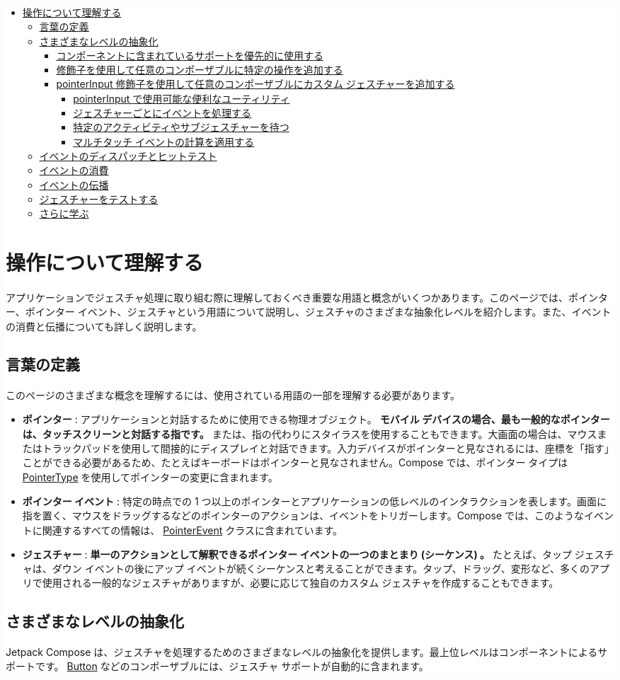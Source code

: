 - [操作について理解する](#操作について理解する)
  - [言葉の定義](#言葉の定義)
  - [さまざまなレベルの抽象化](#さまざまなレベルの抽象化)
    - [コンポーネントに含まれているサポートを優先的に使用する](#コンポーネントに含まれているサポートを優先的に使用する)
    - [修飾子を使用して任意のコンポーザブルに特定の操作を追加する](#修飾子を使用して任意のコンポーザブルに特定の操作を追加する)
    - [pointerInput 修飾子を使用して任意のコンポーザブルにカスタム ジェスチャーを追加する](#pointerinput-修飾子を使用して任意のコンポーザブルにカスタム-ジェスチャーを追加する)
      - [pointerInput で使用可能な便利なユーティリティ](#pointerinput-で使用可能な便利なユーティリティ)
      - [ジェスチャーごとにイベントを処理する](#ジェスチャーごとにイベントを処理する)
      - [特定のアクティビティやサブジェスチャーを待つ](#特定のアクティビティやサブジェスチャーを待つ)
      - [マルチタッチ イベントの計算を適用する](#マルチタッチ-イベントの計算を適用する)
  - [イベントのディスパッチとヒットテスト](#イベントのディスパッチとヒットテスト)
  - [イベントの消費](#イベントの消費)
  - [イベントの伝播](#イベントの伝播)
  - [ジェスチャーをテストする](#ジェスチャーをテストする)
  - [さらに学ぶ](#さらに学ぶ)


# 操作について理解する

アプリケーションでジェスチャ処理に取り組む際に理解しておくべき重要な用語と概念がいくつかあります。このページでは、ポインター、ポインター イベント、ジェスチャという用語について説明し、ジェスチャのさまざまな抽象化レベルを紹介します。また、イベントの消費と伝播についても詳しく説明します。


## 言葉の定義

このページのさまざまな概念を理解するには、使用されている用語の一部を理解する必要があります。

- **ポインター** : アプリケーションと対話するために使用できる物理オブジェクト。 **モバイル デバイスの場合、最も一般的なポインターは、タッチスクリーンと対話する指です。** または、指の代わりにスタイラスを使用することもできます。大画面の場合は、マウスまたはトラックパッドを使用して間接的にディスプレイと対話できます。入力デバイスがポインターと見なされるには、座標を「指す」ことができる必要があるため、たとえばキーボードはポインターと見なされません。Compose では、ポインター タイプは [PointerType](https://developer.android.com/reference/kotlin/androidx/compose/ui/input/pointer/PointerType?_gl=1*mobex2*_up*MQ..*_ga*MjA3NTExNzk4Ny4xNzI3MTczOTI5*_ga_6HH9YJMN9M*MTcyNzIxNTIxOS4zLjAuMTcyNzIxNTY5MS4wLjAuODA4NjM0MTQz) を使用してポインターの変更に含まれます。

- **ポインター イベント** : 特定の時点での 1 つ以上のポインターとアプリケーションの低レベルのインタラクションを表します。画面に指を置く、マウスをドラッグするなどのポインターのアクションは、イベントをトリガーします。Compose では、このようなイベントに関連するすべての情報は、 [PointerEvent](https://developer.android.com/reference/kotlin/androidx/compose/ui/input/pointer/PointerEvent?_gl=1*gao309*_up*MQ..*_ga*MjA3NTExNzk4Ny4xNzI3MTczOTI5*_ga_6HH9YJMN9M*MTcyNzIxNTIxOS4zLjAuMTcyNzIxNTY5MS4wLjAuODA4NjM0MTQz) クラスに含まれています。

- **ジェスチャー** : **単一のアクションとして解釈できるポインター イベントの一つのまとまり (シーケンス) 。** たとえば、タップ ジェスチャは、ダウン イベントの後にアップ イベントが続くシーケンスと考えることができます。タップ、ドラッグ、変形など、多くのアプリで使用される一般的なジェスチャがありますが、必要に応じて独自のカスタム ジェスチャを作成することもできます。


## さまざまなレベルの抽象化

Jetpack Compose は、ジェスチャを処理するためのさまざまなレベルの抽象化を提供します。最上位レベルはコンポーネントによるサポートです。 [Button](https://developer.android.com/reference/kotlin/androidx/compose/material3/package-summary?_gl=1*g8mk4b*_up*MQ..*_ga*MjA3NTExNzk4Ny4xNzI3MTczOTI5*_ga_6HH9YJMN9M*MTcyNzIxNTIxOS4zLjAuMTcyNzIxNTY5MS4wLjAuODA4NjM0MTQz#Button(kotlin.Function0,androidx.compose.ui.Modifier,kotlin.Boolean,androidx.compose.ui.graphics.Shape,androidx.compose.material3.ButtonColors,androidx.compose.material3.ButtonElevation,androidx.compose.foundation.BorderStroke,androidx.compose.foundation.layout.PaddingValues,androidx.compose.foundation.interaction.MutableInteractionSource,kotlin.Function1)) などのコンポーザブルには、ジェスチャ サポートが自動的に含まれます。
